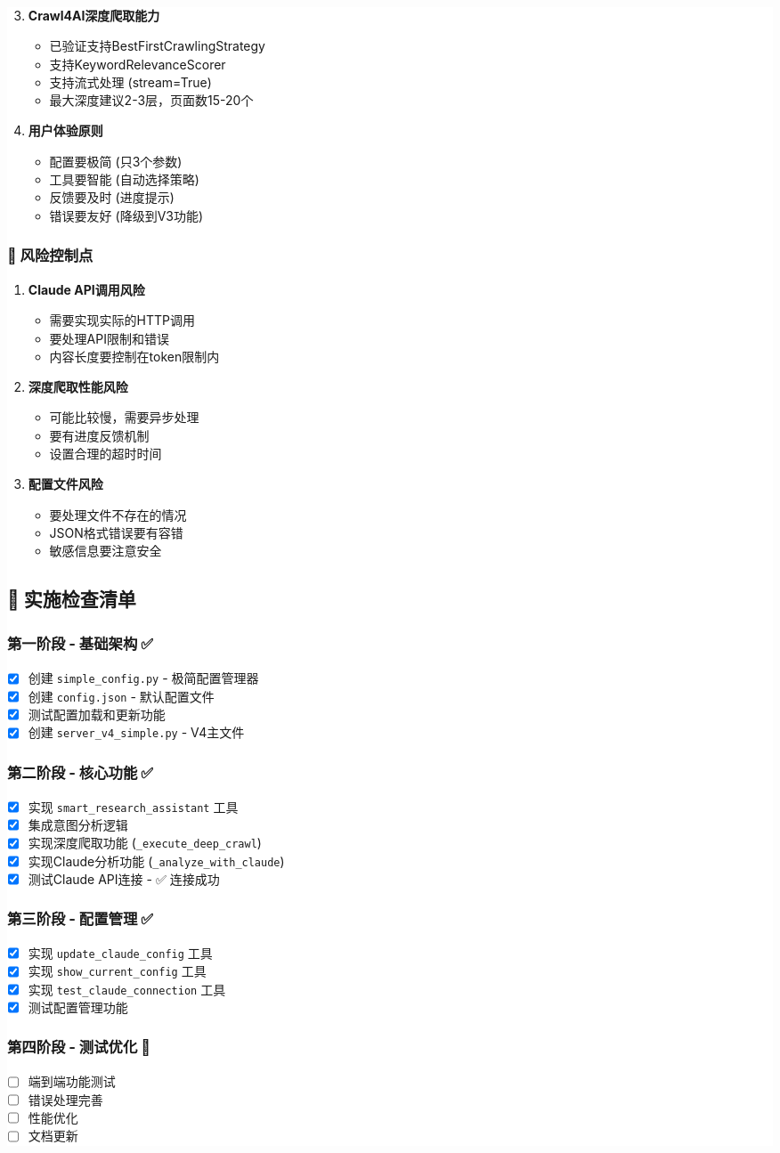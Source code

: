 3. **Crawl4AI深度爬取能力**
   - 已验证支持BestFirstCrawlingStrategy
   - 支持KeywordRelevanceScorer
   - 支持流式处理 (stream=True)
   - 最大深度建议2-3层，页面数15-20个

4. **用户体验原则**
   - 配置要极简 (只3个参数)
   - 工具要智能 (自动选择策略)
   - 反馈要及时 (进度提示)
   - 错误要友好 (降级到V3功能)

### 🚨 风险控制点

1. **Claude API调用风险**
   - 需要实现实际的HTTP调用
   - 要处理API限制和错误
   - 内容长度要控制在token限制内

2. **深度爬取性能风险**
   - 可能比较慢，需要异步处理
   - 要有进度反馈机制
   - 设置合理的超时时间

3. **配置文件风险**
   - 要处理文件不存在的情况
   - JSON格式错误要有容错
   - 敏感信息要注意安全

## 📝 实施检查清单

### 第一阶段 - 基础架构 ✅
- [x] 创建 `simple_config.py` - 极简配置管理器
- [x] 创建 `config.json` - 默认配置文件
- [x] 测试配置加载和更新功能
- [x] 创建 `server_v4_simple.py` - V4主文件

### 第二阶段 - 核心功能 ✅
- [x] 实现 `smart_research_assistant` 工具
- [x] 集成意图分析逻辑
- [x] 实现深度爬取功能 (`_execute_deep_crawl`)
- [x] 实现Claude分析功能 (`_analyze_with_claude`)
- [x] 测试Claude API连接 - ✅ 连接成功

### 第三阶段 - 配置管理 ✅
- [x] 实现 `update_claude_config` 工具
- [x] 实现 `show_current_config` 工具
- [x] 实现 `test_claude_connection` 工具
- [x] 测试配置管理功能

### 第四阶段 - 测试优化 🔄
- [ ] 端到端功能测试
- [ ] 错误处理完善
- [ ] 性能优化
- [ ] 文档更新
